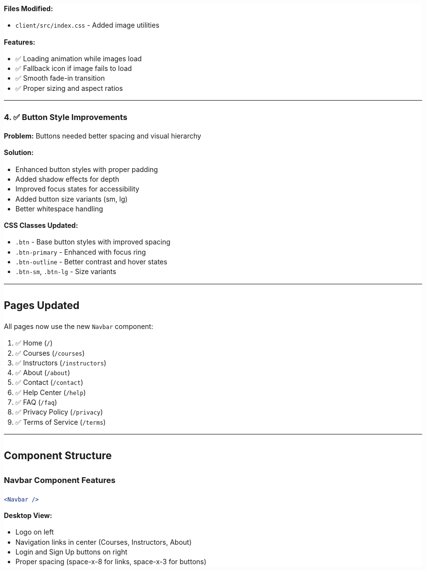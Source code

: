 **Files Modified:**
- `client/src/index.css` - Added image utilities

**Features:**
- ✅ Loading animation while images load
- ✅ Fallback icon if image fails to load
- ✅ Smooth fade-in transition
- ✅ Proper sizing and aspect ratios

---

### 4. ✅ Button Style Improvements
**Problem:** Buttons needed better spacing and visual hierarchy

**Solution:**
- Enhanced button styles with proper padding
- Added shadow effects for depth
- Improved focus states for accessibility
- Added button size variants (sm, lg)
- Better whitespace handling

**CSS Classes Updated:**
- `.btn` - Base button styles with improved spacing
- `.btn-primary` - Enhanced with focus ring
- `.btn-outline` - Better contrast and hover states
- `.btn-sm`, `.btn-lg` - Size variants

---

## Pages Updated

All pages now use the new `Navbar` component:

1. ✅ Home (`/`)
2. ✅ Courses (`/courses`)
3. ✅ Instructors (`/instructors`)
4. ✅ About (`/about`)
5. ✅ Contact (`/contact`)
6. ✅ Help Center (`/help`)
7. ✅ FAQ (`/faq`)
8. ✅ Privacy Policy (`/privacy`)
9. ✅ Terms of Service (`/terms`)

---

## Component Structure

### Navbar Component Features

```jsx
<Navbar />
```

**Desktop View:**
- Logo on left
- Navigation links in center (Courses, Instructors, About)
- Login and Sign Up buttons on right
- Proper spacing (space-x-8 for links, space-x-3 for buttons)
